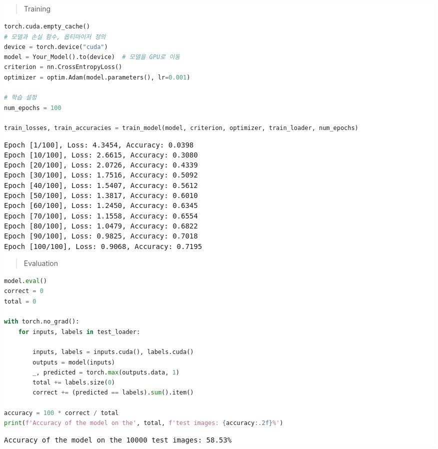 
> Training
```python
torch.cuda.empty_cache()
# 모델과 손실 함수, 옵티마이저 정의
device = torch.device("cuda")
model = Your_Model().to(device)  # 모델을 GPU로 이동
criterion = nn.CrossEntropyLoss()
optimizer = optim.Adam(model.parameters(), lr=0.001)

# 학습 설정
num_epochs = 100

train_losses, train_accuracies = train_model(model, criterion, optimizer, train_loader, num_epochs)
```

<pre>
Epoch [1/100], Loss: 4.3454, Accuracy: 0.0398
Epoch [10/100], Loss: 2.6615, Accuracy: 0.3080
Epoch [20/100], Loss: 2.0726, Accuracy: 0.4339
Epoch [30/100], Loss: 1.7516, Accuracy: 0.5092
Epoch [40/100], Loss: 1.5407, Accuracy: 0.5612
Epoch [50/100], Loss: 1.3817, Accuracy: 0.6010
Epoch [60/100], Loss: 1.2450, Accuracy: 0.6345
Epoch [70/100], Loss: 1.1558, Accuracy: 0.6554
Epoch [80/100], Loss: 1.0479, Accuracy: 0.6822
Epoch [90/100], Loss: 0.9825, Accuracy: 0.7018
Epoch [100/100], Loss: 0.9068, Accuracy: 0.7195
</pre>



> Evaluation 
```python
model.eval()
correct = 0
total = 0

with torch.no_grad():
    for inputs, labels in test_loader:

        inputs, labels = inputs.cuda(), labels.cuda()
        outputs = model(inputs)
        _, predicted = torch.max(outputs.data, 1)
        total += labels.size(0)
        correct += (predicted == labels).sum().item()

accuracy = 100 * correct / total
print(f'Accuracy of the model on the', total, f'test images: {accuracy:.2f}%')
```

<pre>
Accuracy of the model on the 10000 test images: 58.53%
</pre>